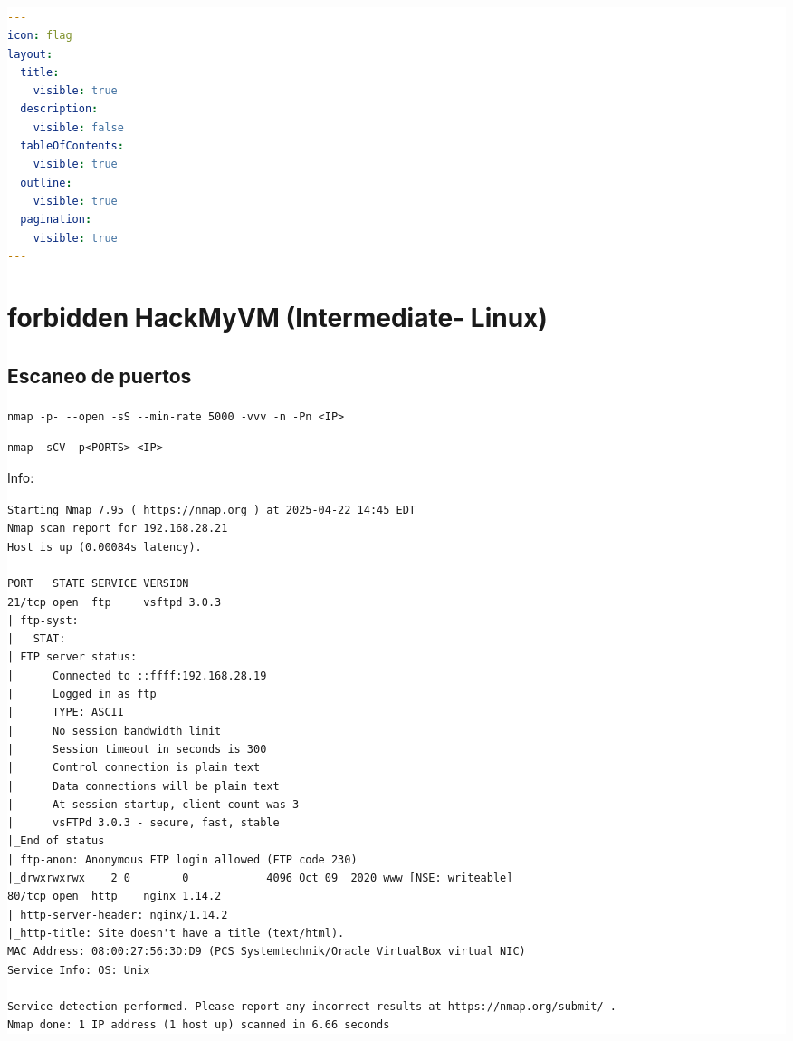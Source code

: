 ```yaml
---
icon: flag
layout:
  title:
    visible: true
  description:
    visible: false
  tableOfContents:
    visible: true
  outline:
    visible: true
  pagination:
    visible: true
---
```


# forbidden HackMyVM (Intermediate- Linux)

## Escaneo de puertos

```shell
nmap -p- --open -sS --min-rate 5000 -vvv -n -Pn <IP>
```

```shell
nmap -sCV -p<PORTS> <IP>
```

Info:

```
Starting Nmap 7.95 ( https://nmap.org ) at 2025-04-22 14:45 EDT
Nmap scan report for 192.168.28.21
Host is up (0.00084s latency).

PORT   STATE SERVICE VERSION
21/tcp open  ftp     vsftpd 3.0.3
| ftp-syst: 
|   STAT: 
| FTP server status:
|      Connected to ::ffff:192.168.28.19
|      Logged in as ftp
|      TYPE: ASCII
|      No session bandwidth limit
|      Session timeout in seconds is 300
|      Control connection is plain text
|      Data connections will be plain text
|      At session startup, client count was 3
|      vsFTPd 3.0.3 - secure, fast, stable
|_End of status
| ftp-anon: Anonymous FTP login allowed (FTP code 230)
|_drwxrwxrwx    2 0        0            4096 Oct 09  2020 www [NSE: writeable]
80/tcp open  http    nginx 1.14.2
|_http-server-header: nginx/1.14.2
|_http-title: Site doesn't have a title (text/html).
MAC Address: 08:00:27:56:3D:D9 (PCS Systemtechnik/Oracle VirtualBox virtual NIC)
Service Info: OS: Unix

Service detection performed. Please report any incorrect results at https://nmap.org/submit/ .
Nmap done: 1 IP address (1 host up) scanned in 6.66 seconds
```
